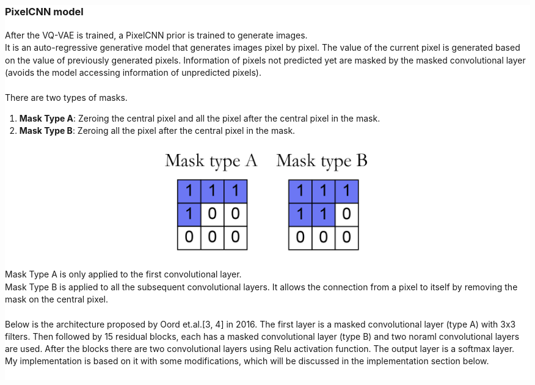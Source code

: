 ### PixelCNN model
After the VQ-VAE is trained, a PixelCNN prior is trained to generate images.</br>
It is an auto-regressive generative model that generates images pixel by pixel. The value of the current pixel is generated based on the value of previously generated pixels. Information of pixels not predicted yet are masked by the masked convolutional layer (avoids the model accessing information of unpredicted pixels).</br>
</br>
There are two types of masks.</br>
1. **Mask Type A**: Zeroing the central pixel and all the pixel after the central pixel in the mask.</br>
2. **Mask Type B**: Zeroing all the pixel after the central pixel in the mask. </br>
<p align="center">
<img src="./images/pixelcnn_mask.png" width=350>
</p>
Mask Type A is only applied to the first convolutional layer.</br>
Mask Type B is applied to all the subsequent convolutional layers. It allows the connection from a pixel to itself by removing the mask on the central pixel.</br>
</br>
Below is the architecture proposed by Oord et.al.[3, 4] in 2016. The first layer is a masked convolutional layer (type A) with 3x3 filters. Then followed by 15 residual blocks, each has a masked convolutional layer (type B) and two noraml convolutional layers are used. After the blocks there are two convolutional layers using Relu activation function. The output layer is a softmax layer. </br>My implementation is based on it with some modifications, which will be discussed in the implementation section below.</br>
</br>
<p align="center">
